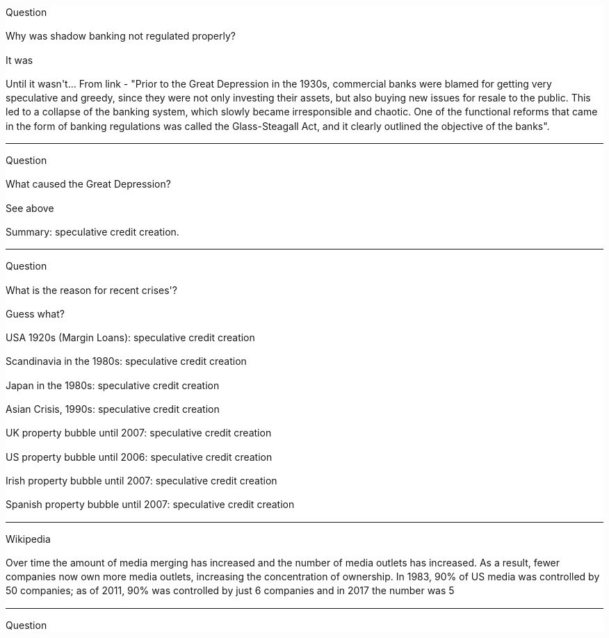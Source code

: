 Question

Why was shadow banking not regulated properly?

It was

Until it wasn't... From link - "Prior to the Great Depression in the
1930s, commercial banks were blamed for getting very speculative and
greedy, since they were not only investing their assets, but also
buying new issues for resale to the public. This led to a collapse of
the banking system, which slowly became irresponsible and chaotic. One
of the functional reforms that came in the form of banking regulations
was called the Glass-Steagall Act, and it clearly outlined the
objective of the banks".

---

Question 

What caused the Great Depression?

See above

Summary: speculative credit creation.

---

Question

What is the reason for recent crises'?

Guess what?

USA 1920s (Margin Loans): speculative credit creation

Scandinavia in the 1980s: speculative credit creation

Japan in the 1980s: speculative credit creation

Asian Crisis, 1990s: speculative credit creation

UK property bubble until 2007: speculative credit creation

US property bubble until 2006: speculative credit creation

Irish property bubble until 2007: speculative credit creation

Spanish property bubble until 2007: speculative credit creation

---

Wikipedia

Over time the amount of media merging has increased and the number of
media outlets has increased. As a result, fewer companies now own more
media outlets, increasing the concentration of ownership. In 1983, 90%
of US media was controlled by 50 companies; as of 2011, 90% was
controlled by just 6 companies and in 2017 the number was 5

---

Question

